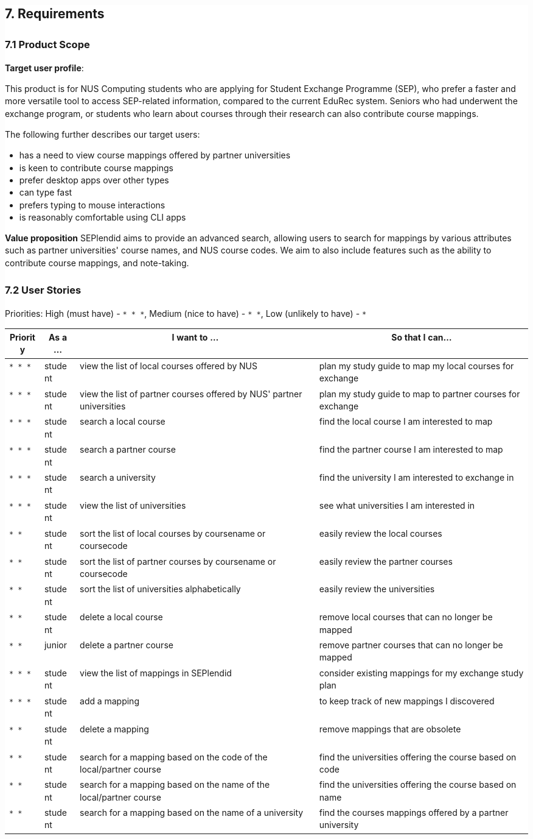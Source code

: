 ## 7. Requirements

### 7.1 Product Scope

**Target user profile**:

This product is for NUS Computing students who are applying for Student Exchange Programme (SEP), who prefer a
faster and more versatile tool to access SEP-related information, compared to the current EduRec system. Seniors who
had underwent the exchange program, or students who learn about courses through their research can also contribute
course mappings.

The following further describes our target users:

* has a need to view course mappings offered by partner universities
* is keen to contribute course mappings
* prefer desktop apps over other types
* can type fast
* prefers typing to mouse interactions
* is reasonably comfortable using CLI apps

**Value proposition**
SEPlendid aims to provide an advanced search, allowing users to search for mappings by various attributes such
as partner universities' course names, and NUS course codes. We aim to also include features such as the ability to
contribute course mappings, and note-taking.

### 7.2 User Stories

Priorities: High (must have) - `* * *`, Medium (nice to have) - `* *`, Low (unlikely to have) - `*`

| Priority | As a …​ | I want to …​                                                          | So that I can…​                                            |
|----------|---------|-----------------------------------------------------------------------|------------------------------------------------------------|
| `* * *`  | student | view the list of local courses offered by NUS                         | plan my study guide to map my local courses for exchange   |
| `* * *`  | student | view the list of partner courses offered by NUS' partner universities | plan my study guide to map to partner courses for exchange |
| `* * *`  | student | search a local course                                                 | find the local course I am interested to map               |
| `* * *`  | student | search a partner course                                               | find the partner course I am interested to map             |
| `* * *`  | student | search a university                                                   | find the university I am interested to exchange in         |
| `* * *`  | student | view the list of universities                                         | see what universities I am interested in                   |
| `* *`    | student | sort the list of local courses by coursename or coursecode            | easily review the local courses                            |
| `* *`    | student | sort the list of partner courses by coursename or coursecode          | easily review the partner courses                          |
| `* *`    | student | sort the list of universities alphabetically                          | easily review the universities                             |
| `* *`    | student | delete a local course                                                 | remove local courses that can no longer be mapped          |
| `* *`    | junior  | delete a partner course                                               | remove partner courses that can no longer be mapped        |
| `* * *`  | student | view the list of mappings in SEPlendid                                | consider existing mappings for my exchange study plan      |
| `* * *`  | student | add a mapping                                                         | to keep track of new mappings I discovered                 |
| `* *`    | student | delete a mapping                                                      | remove mappings that are obsolete                          |
| `* *`    | student | search for a mapping based on the code of the local/partner course    | find the universities offering the course based on code    |
| `* *`    | student | search for a mapping based on the name of the local/partner course    | find the universities offering the course based on name    |
| `* *`    | student | search for a mapping based on the name of a university                | find the courses mappings offered by a partner university  |